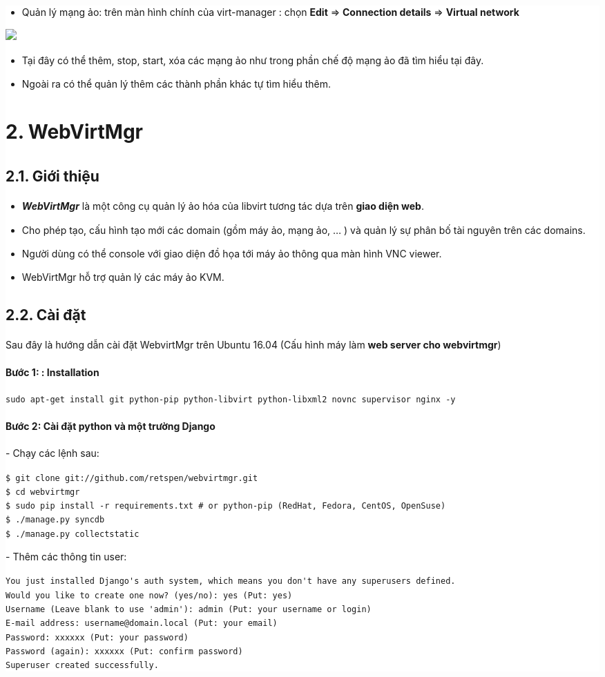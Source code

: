 - Quản lý mạng ảo: trên màn hình chính của virt-manager : chọn **Edit** => **Connection details** => **Virtual network**

<img src = "http://imgur.com/A3a5ZDd.jpg">

- Tại đây có thể thêm, stop, start, xóa các mạng ảo như trong phần chế độ mạng ảo đã tìm hiểu tại đây.

- Ngoài ra có thể quản lý thêm các thành phần khác tự tìm hiểu thêm.


<a name = "2"></a>
# 2. WebVirtMgr

<a name = "2.1"></a>
## 2.1. Giới thiệu

- ***WebVirtMgr*** là một công cụ quản lý ảo hóa của libvirt tương tác dựa trên **giao diện web**. 

- Cho phép tạo, cấu hình tạo mới các domain (gồm máy ảo, mạng ảo, … ) và quản lý sự phân bố tài nguyên trên các domains. 

- Người dùng có thể  console với giao diện đồ họa tới máy ảo thông qua màn hình VNC viewer. 

- WebVirtMgr hỗ trợ quản lý các máy ảo KVM.

<a name = "2.2"></a>
## 2.2. Cài đặt

Sau đây là hướng dẫn cài đặt WebvirtMgr trên Ubuntu 16.04 (Cấu hình máy làm **web server cho webvirtmgr**)

#### Bước 1: : Installation

`sudo apt-get install git python-pip python-libvirt python-libxml2 novnc supervisor nginx -y `


#### Bước 2: Cài đặt python và một trường Django

\- Chạy các lệnh sau: 

```
$ git clone git://github.com/retspen/webvirtmgr.git
$ cd webvirtmgr
$ sudo pip install -r requirements.txt # or python-pip (RedHat, Fedora, CentOS, OpenSuse)
$ ./manage.py syncdb
$ ./manage.py collectstatic
```

\- Thêm các thông tin user:

```
You just installed Django's auth system, which means you don't have any superusers defined.
Would you like to create one now? (yes/no): yes (Put: yes)
Username (Leave blank to use 'admin'): admin (Put: your username or login)
E-mail address: username@domain.local (Put: your email)
Password: xxxxxx (Put: your password)
Password (again): xxxxxx (Put: confirm password)
Superuser created successfully.
```
